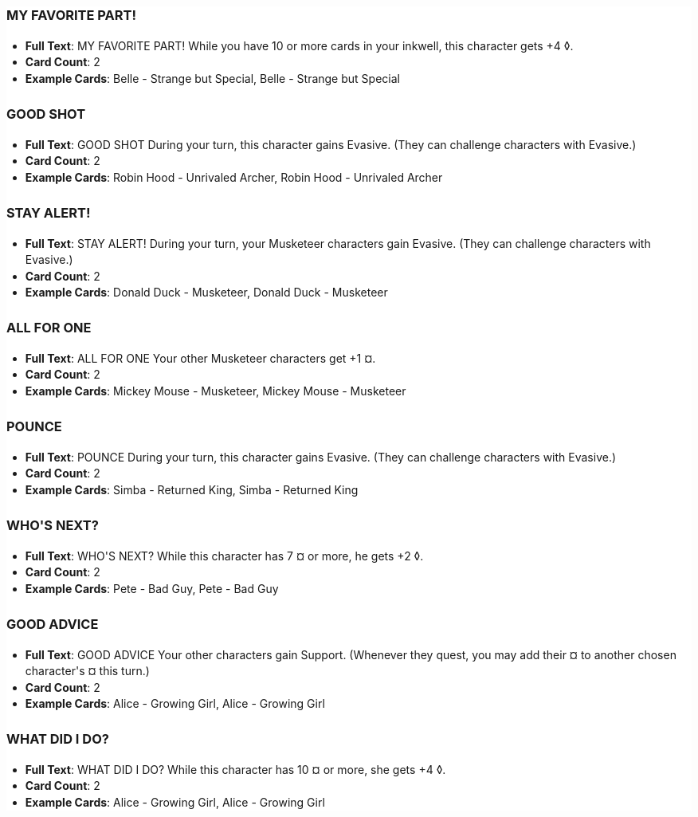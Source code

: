 ### MY FAVORITE PART!
- **Full Text**: MY FAVORITE PART! While you have 10 or more cards in
your inkwell, this character gets +4 ◊.
- **Card Count**: 2
- **Example Cards**: Belle - Strange but Special, Belle - Strange but Special

### GOOD SHOT
- **Full Text**: GOOD SHOT During your turn, this character gains Evasive.
(They can challenge characters with Evasive.)
- **Card Count**: 2
- **Example Cards**: Robin Hood - Unrivaled Archer, Robin Hood - Unrivaled Archer

### STAY ALERT!
- **Full Text**: STAY ALERT! During your turn, your Musketeer
characters gain Evasive. (They can challenge
characters with Evasive.)
- **Card Count**: 2
- **Example Cards**: Donald Duck - Musketeer, Donald Duck - Musketeer

### ALL FOR ONE
- **Full Text**: ALL FOR ONE Your other Musketeer characters
get +1 ¤.
- **Card Count**: 2
- **Example Cards**: Mickey Mouse - Musketeer, Mickey Mouse - Musketeer

### POUNCE
- **Full Text**: POUNCE During your turn, this character gains
Evasive. (They can challenge characters with Evasive.)
- **Card Count**: 2
- **Example Cards**: Simba - Returned King, Simba - Returned King

### WHO'S NEXT?
- **Full Text**: WHO'S NEXT? While this character has 7 ¤ or
more, he gets +2 ◊.
- **Card Count**: 2
- **Example Cards**: Pete - Bad Guy, Pete - Bad Guy

### GOOD ADVICE
- **Full Text**: GOOD ADVICE Your other characters gain
Support. (Whenever they quest, you may add their
¤ to another chosen character's ¤ this turn.)
- **Card Count**: 2
- **Example Cards**: Alice - Growing Girl, Alice - Growing Girl

### WHAT DID I DO?
- **Full Text**: WHAT DID I DO? While this character has 10 ¤
or more, she gets +4 ◊.
- **Card Count**: 2
- **Example Cards**: Alice - Growing Girl, Alice - Growing Girl
